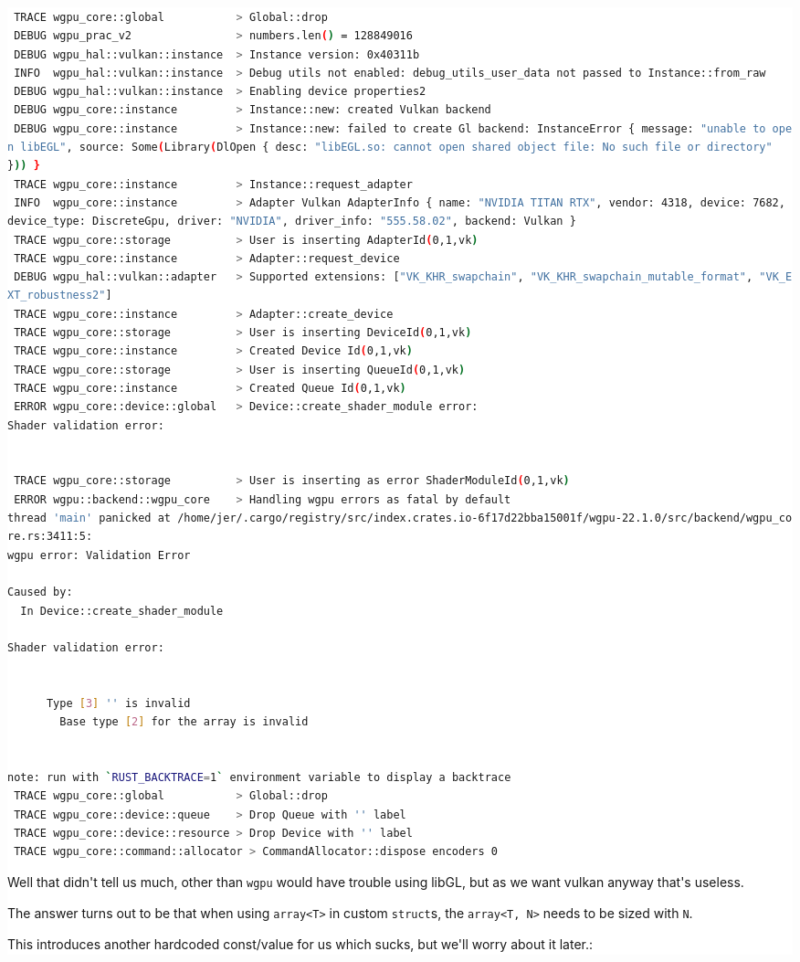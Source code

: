 ```sh
 TRACE wgpu_core::global           > Global::drop
 DEBUG wgpu_prac_v2                > numbers.len() = 128849016
 DEBUG wgpu_hal::vulkan::instance  > Instance version: 0x40311b
 INFO  wgpu_hal::vulkan::instance  > Debug utils not enabled: debug_utils_user_data not passed to Instance::from_raw
 DEBUG wgpu_hal::vulkan::instance  > Enabling device properties2
 DEBUG wgpu_core::instance         > Instance::new: created Vulkan backend
 DEBUG wgpu_core::instance         > Instance::new: failed to create Gl backend: InstanceError { message: "unable to open libEGL", source: Some(Library(DlOpen { desc: "libEGL.so: cannot open shared object file: No such file or directory" })) }
 TRACE wgpu_core::instance         > Instance::request_adapter
 INFO  wgpu_core::instance         > Adapter Vulkan AdapterInfo { name: "NVIDIA TITAN RTX", vendor: 4318, device: 7682, device_type: DiscreteGpu, driver: "NVIDIA", driver_info: "555.58.02", backend: Vulkan }
 TRACE wgpu_core::storage          > User is inserting AdapterId(0,1,vk)
 TRACE wgpu_core::instance         > Adapter::request_device
 DEBUG wgpu_hal::vulkan::adapter   > Supported extensions: ["VK_KHR_swapchain", "VK_KHR_swapchain_mutable_format", "VK_EXT_robustness2"]
 TRACE wgpu_core::instance         > Adapter::create_device
 TRACE wgpu_core::storage          > User is inserting DeviceId(0,1,vk)
 TRACE wgpu_core::instance         > Created Device Id(0,1,vk)
 TRACE wgpu_core::storage          > User is inserting QueueId(0,1,vk)
 TRACE wgpu_core::instance         > Created Queue Id(0,1,vk)
 ERROR wgpu_core::device::global   > Device::create_shader_module error:
Shader validation error:


 TRACE wgpu_core::storage          > User is inserting as error ShaderModuleId(0,1,vk)
 ERROR wgpu::backend::wgpu_core    > Handling wgpu errors as fatal by default
thread 'main' panicked at /home/jer/.cargo/registry/src/index.crates.io-6f17d22bba15001f/wgpu-22.1.0/src/backend/wgpu_core.rs:3411:5:
wgpu error: Validation Error

Caused by:
  In Device::create_shader_module

Shader validation error:


      Type [3] '' is invalid
        Base type [2] for the array is invalid


note: run with `RUST_BACKTRACE=1` environment variable to display a backtrace
 TRACE wgpu_core::global           > Global::drop
 TRACE wgpu_core::device::queue    > Drop Queue with '' label
 TRACE wgpu_core::device::resource > Drop Device with '' label
 TRACE wgpu_core::command::allocator > CommandAllocator::dispose encoders 0
```
Well that didn't tell us much, other than `wgpu` would have trouble using libGL, but as we want vulkan anyway that's useless.

The answer turns out to be that when using `array<T>` in custom `struct`s, the `array<T, N>` needs to be sized with `N`.

This introduces another hardcoded const/value for us which sucks, but we'll worry about it later.:











